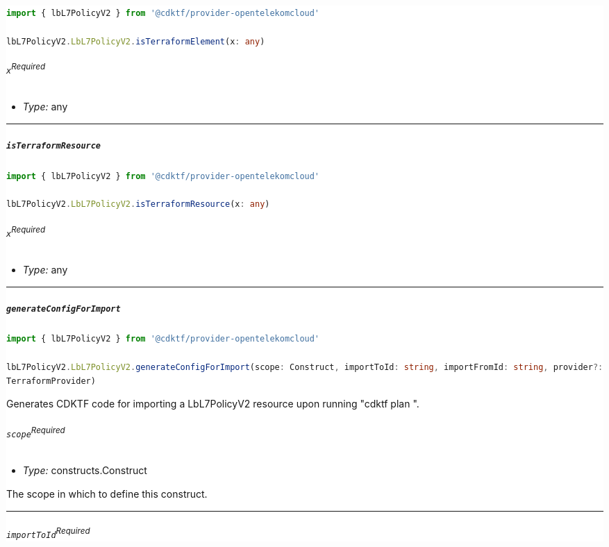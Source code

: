 ```typescript
import { lbL7PolicyV2 } from '@cdktf/provider-opentelekomcloud'

lbL7PolicyV2.LbL7PolicyV2.isTerraformElement(x: any)
```

###### `x`<sup>Required</sup> <a name="x" id="@cdktf/provider-opentelekomcloud.lbL7PolicyV2.LbL7PolicyV2.isTerraformElement.parameter.x"></a>

- *Type:* any

---

##### `isTerraformResource` <a name="isTerraformResource" id="@cdktf/provider-opentelekomcloud.lbL7PolicyV2.LbL7PolicyV2.isTerraformResource"></a>

```typescript
import { lbL7PolicyV2 } from '@cdktf/provider-opentelekomcloud'

lbL7PolicyV2.LbL7PolicyV2.isTerraformResource(x: any)
```

###### `x`<sup>Required</sup> <a name="x" id="@cdktf/provider-opentelekomcloud.lbL7PolicyV2.LbL7PolicyV2.isTerraformResource.parameter.x"></a>

- *Type:* any

---

##### `generateConfigForImport` <a name="generateConfigForImport" id="@cdktf/provider-opentelekomcloud.lbL7PolicyV2.LbL7PolicyV2.generateConfigForImport"></a>

```typescript
import { lbL7PolicyV2 } from '@cdktf/provider-opentelekomcloud'

lbL7PolicyV2.LbL7PolicyV2.generateConfigForImport(scope: Construct, importToId: string, importFromId: string, provider?: TerraformProvider)
```

Generates CDKTF code for importing a LbL7PolicyV2 resource upon running "cdktf plan <stack-name>".

###### `scope`<sup>Required</sup> <a name="scope" id="@cdktf/provider-opentelekomcloud.lbL7PolicyV2.LbL7PolicyV2.generateConfigForImport.parameter.scope"></a>

- *Type:* constructs.Construct

The scope in which to define this construct.

---

###### `importToId`<sup>Required</sup> <a name="importToId" id="@cdktf/provider-opentelekomcloud.lbL7PolicyV2.LbL7PolicyV2.generateConfigForImport.parameter.importToId"></a>
